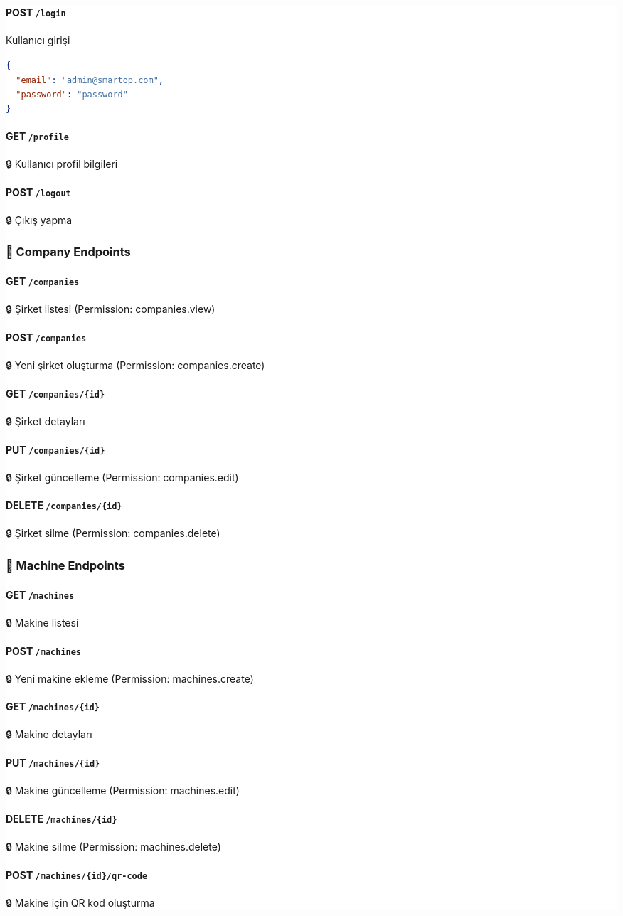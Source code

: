 #### POST `/login`
Kullanıcı girişi
```json
{
  "email": "admin@smartop.com",
  "password": "password"
}
```

#### GET `/profile`
🔒 Kullanıcı profil bilgileri

#### POST `/logout`
🔒 Çıkış yapma

### 🏢 Company Endpoints

#### GET `/companies`
🔒 Şirket listesi (Permission: companies.view)

#### POST `/companies`
🔒 Yeni şirket oluşturma (Permission: companies.create)

#### GET `/companies/{id}`
🔒 Şirket detayları

#### PUT `/companies/{id}`
🔒 Şirket güncelleme (Permission: companies.edit)

#### DELETE `/companies/{id}`
🔒 Şirket silme (Permission: companies.delete)

### 🤖 Machine Endpoints

#### GET `/machines`
🔒 Makine listesi

#### POST `/machines`
🔒 Yeni makine ekleme (Permission: machines.create)

#### GET `/machines/{id}`
🔒 Makine detayları

#### PUT `/machines/{id}`
🔒 Makine güncelleme (Permission: machines.edit)

#### DELETE `/machines/{id}`
🔒 Makine silme (Permission: machines.delete)

#### POST `/machines/{id}/qr-code`
🔒 Makine için QR kod oluşturma
